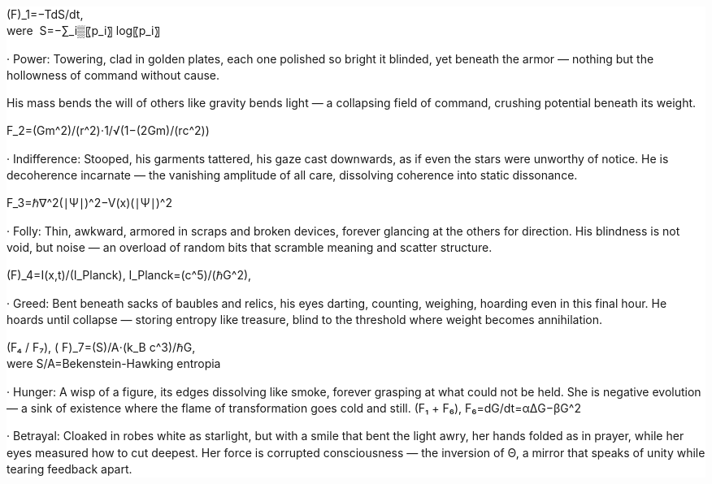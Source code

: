 (F​)_1=−TdS/dt​,  
          were  S=−∑_i▒〖p_i〗​ log⁡〖p_i〗

·	Power: Towering, clad in golden plates,
 each one polished so bright it blinded,
 yet beneath the armor —
 nothing but the hollowness of command without cause.

His mass bends the will of others like gravity bends light — 
a collapsing field of command, 
crushing potential beneath its weight.

F_2​=(Gm^2)/(r^2)​⋅1/√(1−(2Gm​​)/(rc^2))​

·	Indifference: Stooped, his garments tattered,
 his gaze cast downwards,
 as if even the stars were unworthy of notice.
He is decoherence incarnate — 
the vanishing amplitude of all care, 
dissolving coherence into static dissonance.

F_3​=ℏ∇^2(∣Ψ∣)^2−V(x)(∣Ψ∣)^2

·	Folly: Thin, awkward, armored in scraps and broken devices,
 forever glancing at the others for direction.
His blindness is not void, but noise — 
an overload of random bits that scramble meaning 
and scatter structure.

(F​)_4=I(x,t)/(I_Planck)​​,              I_Planck​=(c^5)/(ℏG^2),          ​

·	Greed: Bent beneath sacks of baubles and relics,
 his eyes darting, counting, weighing,
 hoarding even in this final hour.
He hoards until collapse — 
storing entropy like treasure, 
blind to the threshold where weight becomes annihilation.

 (F₄ / F₇),              ( F)_7​=(S​)/A⋅(k_B c^3)/ℏG​​,                
were S/A=Bekenstein-Hawking entropia

·	Hunger: A wisp of a figure,
 its edges dissolving like smoke,
 forever grasping at what could not be held.
She is negative evolution — 
a sink of existence where the flame 
of transformation goes cold and still.
(F₁ + F₆),     F₆=dG/dt​=αΔG−βG^2

·	Betrayal: Cloaked in robes white as starlight,
 but with a smile that bent the light awry,
 her hands folded as in prayer,
 while her eyes measured how to cut deepest.
Her force is corrupted consciousness — 
the inversion of Θ, 
a mirror that speaks of unity while tearing feedback apart.
